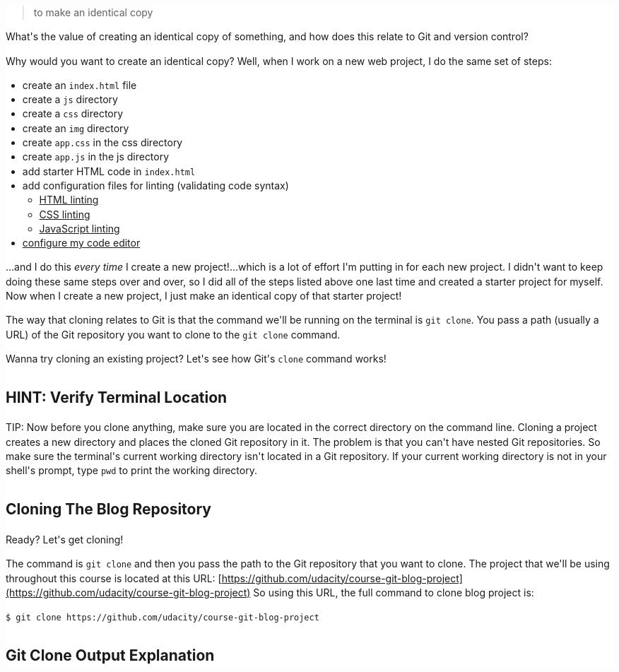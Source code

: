 > to make an identical copy

What's the value of creating an identical copy of something, and how does this relate to Git and version control?

Why would you want to create an identical copy? Well, when I work on a new web project, I do the same set of steps:

-   create an  `index.html`  file
-   create a  `js`  directory
-   create a  `css`  directory
-   create an  `img`  directory
-   create  `app.css`  in the css directory
-   create  `app.js`  in the js directory
-   add starter HTML code in  `index.html`
-   add configuration files for linting (validating code syntax)
    -   [HTML linting](http://htmlhint.com/)
    -   [CSS linting](https://stylelint.io/)
    -   [JavaScript linting](http://eslint.org/)
-   [configure my code editor](http://editorconfig.org/)

...and I do this  _every time_  I create a new project!...which is a lot of effort I'm putting in for each new project. I didn't want to keep doing these same steps over and over, so I did all of the steps listed above one last time and created a starter project for myself. Now when I create a new project, I just make an identical copy of that starter project!

The way that cloning relates to Git is that the command we'll be running on the terminal is  `git clone`. You pass a path (usually a URL) of the Git repository you want to clone to the  `git clone`  command.

Wanna try cloning an existing project? Let's see how Git's  `clone`  command works!

## HINT: Verify Terminal Location

TIP: Now before you clone anything, make sure you are located in the correct directory on the command line. Cloning a project creates a new directory and places the cloned Git repository in it. The problem is that you can't have nested Git repositories. So make sure the terminal's current working directory isn't located in a Git repository. If your current working directory is not in your shell's prompt, type  `pwd`  to print the working directory.

## Cloning The Blog Repository

Ready? Let's get cloning!

The command is  `git clone`  and then you pass the path to the Git repository that you want to clone. The project that we'll be using throughout this course is located at this URL:  [https://github.com/udacity/course-git-blog-project](https://github.com/udacity/course-git-blog-project)  So using this URL, the full command to clone blog project is:

```
$ git clone https://github.com/udacity/course-git-blog-project
```

## Git Clone Output Explanation
